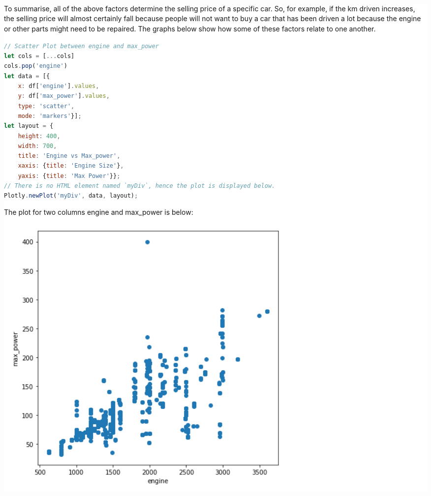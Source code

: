 To summarise, all of the above factors determine the selling price of a specific car. So, for example, if the km driven increases, the selling price will almost certainly fall because people will not want to buy a car that has been driven a lot because the engine or other parts might need to be repaired. The graphs below show how some of these factors relate to one another.


```javascript
// Scatter Plot between engine and max_power
let cols = [...cols]
cols.pop('engine')
let data = [{
    x: df['engine'].values,
    y: df['max_power'].values,
    type: 'scatter',
    mode: 'markers'}];
let layout = {
    height: 400,
    width: 700,
    title: 'Engine vs Max_power',
    xaxis: {title: 'Engine Size'},
    yaxis: {title: 'Max Power'}};
// There is no HTML element named `myDiv`, hence the plot is displayed below.
Plotly.newPlot('myDiv', data, layout);    
```

The plot for two columns engine and max_power is below:

![ScatterExample](./Images/Scatterplot1.PNG)
